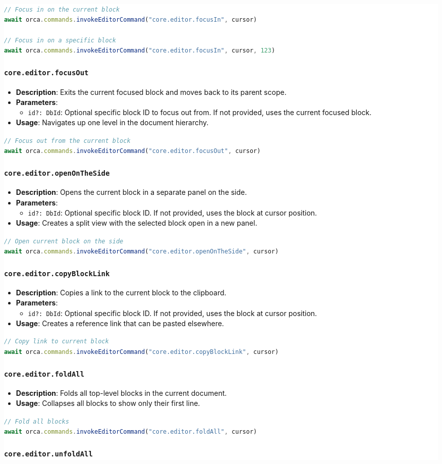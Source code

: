 ```typescript
// Focus in on the current block
await orca.commands.invokeEditorCommand("core.editor.focusIn", cursor)

// Focus in on a specific block
await orca.commands.invokeEditorCommand("core.editor.focusIn", cursor, 123)
```

### `core.editor.focusOut`

- **Description**: Exits the current focused block and moves back to its parent scope.
- **Parameters**:
  - `id?: DbId`: Optional specific block ID to focus out from. If not provided, uses the current focused block.
- **Usage**: Navigates up one level in the document hierarchy.

```typescript
// Focus out from the current block
await orca.commands.invokeEditorCommand("core.editor.focusOut", cursor)
```

### `core.editor.openOnTheSide`

- **Description**: Opens the current block in a separate panel on the side.
- **Parameters**:
  - `id?: DbId`: Optional specific block ID. If not provided, uses the block at cursor position.
- **Usage**: Creates a split view with the selected block open in a new panel.

```typescript
// Open current block on the side
await orca.commands.invokeEditorCommand("core.editor.openOnTheSide", cursor)
```

### `core.editor.copyBlockLink`

- **Description**: Copies a link to the current block to the clipboard.
- **Parameters**:
  - `id?: DbId`: Optional specific block ID. If not provided, uses the block at cursor position.
- **Usage**: Creates a reference link that can be pasted elsewhere.

```typescript
// Copy link to current block
await orca.commands.invokeEditorCommand("core.editor.copyBlockLink", cursor)
```

### `core.editor.foldAll`

- **Description**: Folds all top-level blocks in the current document.
- **Usage**: Collapses all blocks to show only their first line.

```typescript
// Fold all blocks
await orca.commands.invokeEditorCommand("core.editor.foldAll", cursor)
```

### `core.editor.unfoldAll`
